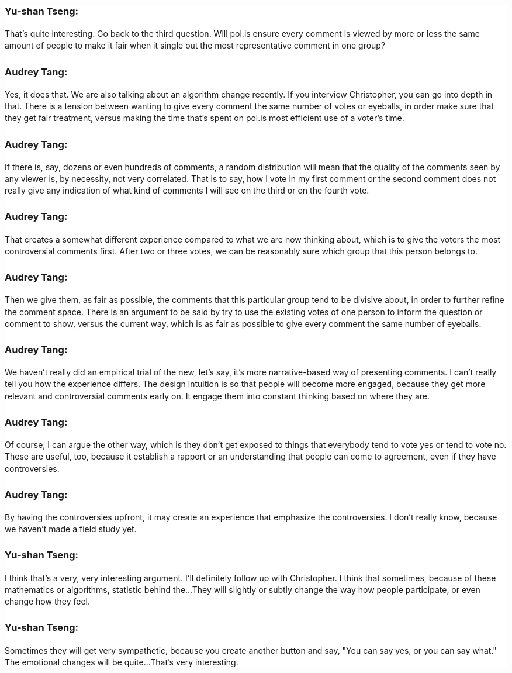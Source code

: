 ### Yu-shan Tseng:
That’s quite interesting. Go back to the third question. Will pol.is ensure every comment is viewed by more or less the same amount of people to make it fair when it single out the most representative comment in one group?

### Audrey Tang:
Yes, it does that. We are also talking about an algorithm change recently. If you interview Christopher, you can go into depth in that. There is a tension between wanting to give every comment the same number of votes or eyeballs, in order make sure that they get fair treatment, versus making the time that’s spent on pol.is most efficient use of a voter’s time.

### Audrey Tang:
If there is, say, dozens or even hundreds of comments, a random distribution will mean that the quality of the comments seen by any viewer is, by necessity, not very correlated. That is to say, how I vote in my first comment or the second comment does not really give any indication of what kind of comments I will see on the third or on the fourth vote.

### Audrey Tang:
That creates a somewhat different experience compared to what we are now thinking about, which is to give the voters the most controversial comments first. After two or three votes, we can be reasonably sure which group that this person belongs to.

### Audrey Tang:
Then we give them, as fair as possible, the comments that this particular group tend to be divisive about, in order to further refine the comment space. There is an argument to be said by try to use the existing votes of one person to inform the question or comment to show, versus the current way, which is as fair as possible to give every comment the same number of eyeballs.

### Audrey Tang:
We haven’t really did an empirical trial of the new, let’s say, it’s more narrative-based way of presenting comments. I can’t really tell you how the experience differs. The design intuition is so that people will become more engaged, because they get more relevant and controversial comments early on. It engage them into constant thinking based on where they are.

### Audrey Tang:
Of course, I can argue the other way, which is they don’t get exposed to things that everybody tend to vote yes or tend to vote no. These are useful, too, because it establish a rapport or an understanding that people can come to agreement, even if they have controversies.

### Audrey Tang:
By having the controversies upfront, it may create an experience that emphasize the controversies. I don’t really know, because we haven’t made a field study yet.

### Yu-shan Tseng:
I think that’s a very, very interesting argument. I’ll definitely follow up with Christopher. I think that sometimes, because of these mathematics or algorithms, statistic behind the...They will slightly or subtly change the way how people participate, or even change how they feel.

### Yu-shan Tseng:
Sometimes they will get very sympathetic, because you create another button and say, &quot;You can say yes, or you can say what.&quot; The emotional changes will be quite...That’s very interesting.
